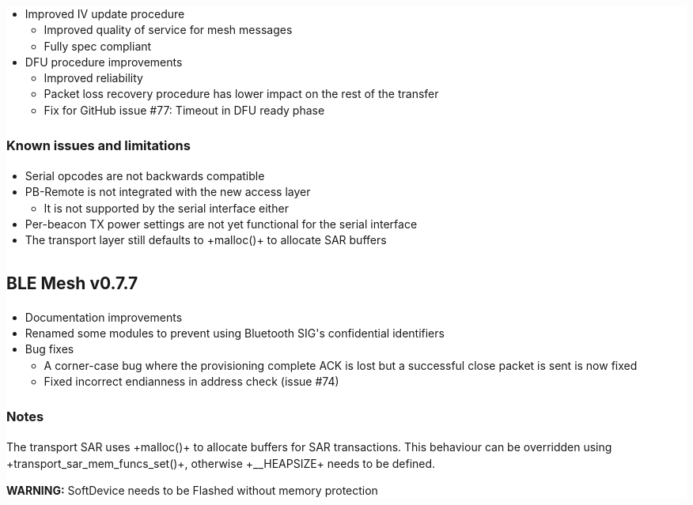 - Improved IV update procedure
  - Improved quality of service for mesh messages
  - Fully spec compliant
- DFU procedure improvements
  - Improved reliability
  - Packet loss recovery procedure has lower impact on the rest of the transfer
  - Fix for GitHub issue #77: Timeout in DFU ready phase

### Known issues and limitations

- Serial opcodes are not backwards compatible
- PB-Remote is not integrated with the new access layer
  - It is not supported by the serial interface either
- Per-beacon TX power settings are not yet functional for the serial interface
- The transport layer still defaults to +malloc()+ to allocate SAR buffers



## BLE Mesh v0.7.7

- Documentation improvements
- Renamed some modules to prevent using Bluetooth SIG's confidential identifiers
- Bug fixes
  - A corner-case bug where the provisioning complete ACK is lost but a successful close packet
    is sent is now fixed
  - Fixed incorrect endianness in address check (issue #74)

### Notes
The transport SAR uses +malloc()+ to allocate buffers for SAR transactions. This behaviour
can be overridden using +transport_sar_mem_funcs_set()+, otherwise +__HEAPSIZE+ needs to be
defined.

**WARNING:** SoftDevice needs to be Flashed without memory protection

